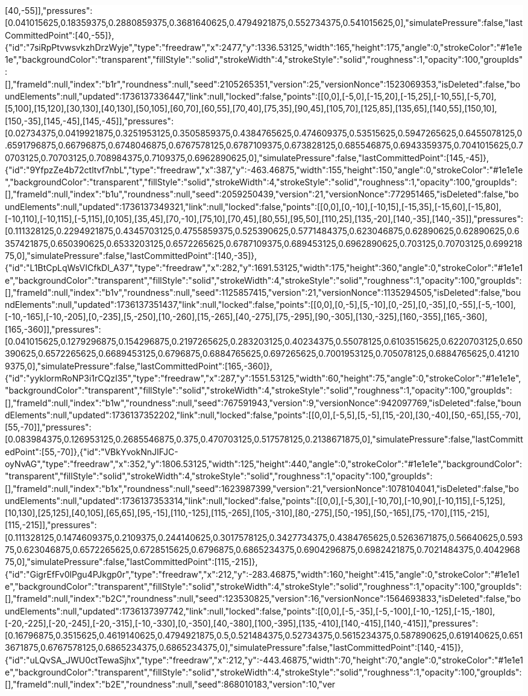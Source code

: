 [40,-55]],"pressures":[0.041015625,0.18359375,0.2880859375,0.3681640625,0.4794921875,0.552734375,0.541015625,0],"simulatePressure":false,"lastCommittedPoint":[40,-55]},{"id":"7siRpPtvwsvkzhDrzWyje","type":"freedraw","x":2477,"y":1336.53125,"width":165,"height":175,"angle":0,"strokeColor":"#1e1e1e","backgroundColor":"transparent","fillStyle":"solid","strokeWidth":4,"strokeStyle":"solid","roughness":1,"opacity":100,"groupIds":[],"frameId":null,"index":"b1r","roundness":null,"seed":2105265351,"version":25,"versionNonce":1523069353,"isDeleted":false,"boundElements":null,"updated":1736137336447,"link":null,"locked":false,"points":[[0,0],[-5,0],[-15,20],[-15,25],[-10,55],[-5,70],[5,100],[15,120],[30,130],[40,130],[50,105],[60,70],[60,55],[70,40],[75,35],[90,45],[105,70],[125,85],[135,65],[140,55],[150,10],[150,-35],[145,-45],[145,-45]],"pressures":[0.02734375,0.0419921875,0.3251953125,0.3505859375,0.4384765625,0.474609375,0.53515625,0.5947265625,0.6455078125,0.6591796875,0.66796875,0.6748046875,0.6767578125,0.6787109375,0.673828125,0.685546875,0.6943359375,0.7041015625,0.70703125,0.70703125,0.708984375,0.7109375,0.6962890625,0],"simulatePressure":false,"lastCommittedPoint":[145,-45]},{"id":"9YfpzZe4b72ctltvf7nbL","type":"freedraw","x":387,"y":-463.46875,"width":155,"height":150,"angle":0,"strokeColor":"#1e1e1e","backgroundColor":"transparent","fillStyle":"solid","strokeWidth":4,"strokeStyle":"solid","roughness":1,"opacity":100,"groupIds":[],"frameId":null,"index":"b1u","roundness":null,"seed":2059250439,"version":21,"versionNonce":772951465,"isDeleted":false,"boundElements":null,"updated":1736137349321,"link":null,"locked":false,"points":[[0,0],[0,-10],[-10,15],[-15,35],[-15,60],[-15,80],[-10,110],[-10,115],[-5,115],[0,105],[35,45],[70,-10],[75,10],[70,45],[80,55],[95,50],[110,25],[135,-20],[140,-35],[140,-35]],"pressures":[0.111328125,0.2294921875,0.4345703125,0.4755859375,0.525390625,0.5771484375,0.623046875,0.62890625,0.62890625,0.6357421875,0.650390625,0.6533203125,0.6572265625,0.6787109375,0.689453125,0.6962890625,0.703125,0.70703125,0.69921875,0],"simulatePressure":false,"lastCommittedPoint":[140,-35]},{"id":"L1BtCpLqWsVICfkDl_A37","type":"freedraw","x":282,"y":1691.53125,"width":175,"height":360,"angle":0,"strokeColor":"#1e1e1e","backgroundColor":"transparent","fillStyle":"solid","strokeWidth":4,"strokeStyle":"solid","roughness":1,"opacity":100,"groupIds":[],"frameId":null,"index":"b1v","roundness":null,"seed":1125857415,"version":21,"versionNonce":1135294505,"isDeleted":false,"boundElements":null,"updated":1736137351437,"link":null,"locked":false,"points":[[0,0],[0,-5],[5,-10],[0,-25],[0,-35],[0,-55],[-5,-100],[-10,-165],[-10,-205],[0,-235],[5,-250],[10,-260],[15,-265],[40,-275],[75,-295],[90,-305],[130,-325],[160,-355],[165,-360],[165,-360]],"pressures":[0.041015625,0.1279296875,0.154296875,0.2197265625,0.283203125,0.40234375,0.55078125,0.6103515625,0.6220703125,0.650390625,0.6572265625,0.6689453125,0.6796875,0.6884765625,0.697265625,0.7001953125,0.705078125,0.6884765625,0.412109375,0],"simulatePressure":false,"lastCommittedPoint":[165,-360]},{"id":"yyklormRoNP3i1rCQzI35","type":"freedraw","x":287,"y":1551.53125,"width":60,"height":75,"angle":0,"strokeColor":"#1e1e1e","backgroundColor":"transparent","fillStyle":"solid","strokeWidth":4,"strokeStyle":"solid","roughness":1,"opacity":100,"groupIds":[],"frameId":null,"index":"b1w","roundness":null,"seed":767591943,"version":9,"versionNonce":942097769,"isDeleted":false,"boundElements":null,"updated":1736137352202,"link":null,"locked":false,"points":[[0,0],[-5,5],[5,-5],[15,-20],[30,-40],[50,-65],[55,-70],[55,-70]],"pressures":[0.083984375,0.126953125,0.2685546875,0.375,0.470703125,0.517578125,0.2138671875,0],"simulatePressure":false,"lastCommittedPoint":[55,-70]},{"id":"VBkYvokNnJIFJC-oyNvAG","type":"freedraw","x":352,"y":1806.53125,"width":125,"height":440,"angle":0,"strokeColor":"#1e1e1e","backgroundColor":"transparent","fillStyle":"solid","strokeWidth":4,"strokeStyle":"solid","roughness":1,"opacity":100,"groupIds":[],"frameId":null,"index":"b1x","roundness":null,"seed":1623987399,"version":21,"versionNonce":1078104041,"isDeleted":false,"boundElements":null,"updated":1736137353314,"link":null,"locked":false,"points":[[0,0],[-5,30],[-10,70],[-10,90],[-10,115],[-5,125],[10,130],[25,125],[40,105],[65,65],[95,-15],[110,-125],[115,-265],[105,-310],[80,-275],[50,-195],[50,-165],[75,-170],[115,-215],[115,-215]],"pressures":[0.111328125,0.1474609375,0.2109375,0.244140625,0.3017578125,0.3427734375,0.4384765625,0.5263671875,0.56640625,0.59375,0.623046875,0.6572265625,0.6728515625,0.6796875,0.6865234375,0.6904296875,0.6982421875,0.7021484375,0.404296875,0],"simulatePressure":false,"lastCommittedPoint":[115,-215]},{"id":"GigrEfFv0lPgu4PJkgp0r","type":"freedraw","x":212,"y":-283.46875,"width":160,"height":415,"angle":0,"strokeColor":"#1e1e1e","backgroundColor":"transparent","fillStyle":"solid","strokeWidth":4,"strokeStyle":"solid","roughness":1,"opacity":100,"groupIds":[],"frameId":null,"index":"b2C","roundness":null,"seed":123530825,"version":16,"versionNonce":1564693833,"isDeleted":false,"boundElements":null,"updated":1736137397742,"link":null,"locked":false,"points":[[0,0],[-5,-35],[-5,-100],[-10,-125],[-15,-180],[-20,-225],[-20,-245],[-20,-315],[-10,-330],[0,-350],[40,-380],[100,-395],[135,-410],[140,-415],[140,-415]],"pressures":[0.16796875,0.3515625,0.4619140625,0.4794921875,0.5,0.521484375,0.52734375,0.5615234375,0.587890625,0.619140625,0.6513671875,0.6767578125,0.6865234375,0.6865234375,0],"simulatePressure":false,"lastCommittedPoint":[140,-415]},{"id":"uLQvSA_JWU0ctTewaSjhx","type":"freedraw","x":212,"y":-443.46875,"width":70,"height":70,"angle":0,"strokeColor":"#1e1e1e","backgroundColor":"transparent","fillStyle":"solid","strokeWidth":4,"strokeStyle":"solid","roughness":1,"opacity":100,"groupIds":[],"frameId":null,"index":"b2E","roundness":null,"seed":868010183,"version":10,"ver